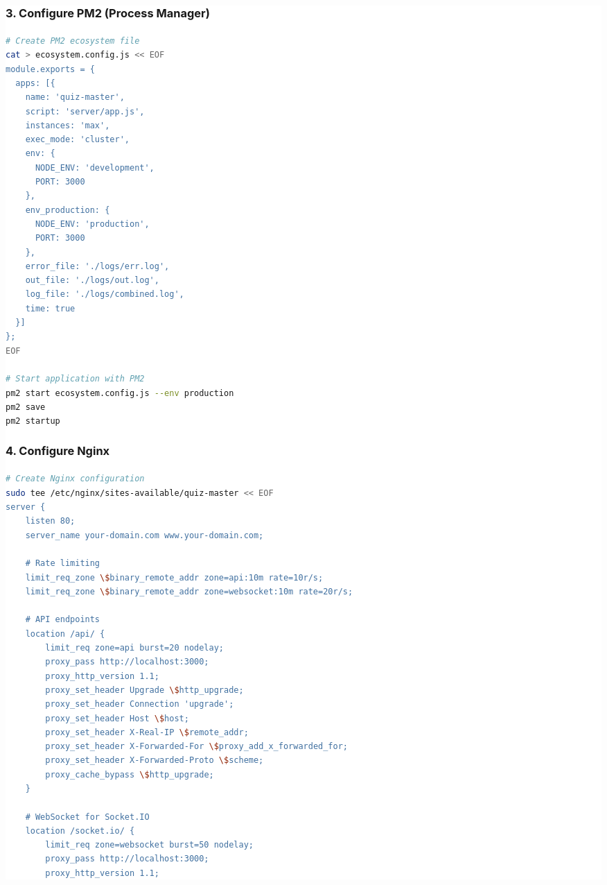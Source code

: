### 3. Configure PM2 (Process Manager)
```bash
# Create PM2 ecosystem file
cat > ecosystem.config.js << EOF
module.exports = {
  apps: [{
    name: 'quiz-master',
    script: 'server/app.js',
    instances: 'max',
    exec_mode: 'cluster',
    env: {
      NODE_ENV: 'development',
      PORT: 3000
    },
    env_production: {
      NODE_ENV: 'production',
      PORT: 3000
    },
    error_file: './logs/err.log',
    out_file: './logs/out.log',
    log_file: './logs/combined.log',
    time: true
  }]
};
EOF

# Start application with PM2
pm2 start ecosystem.config.js --env production
pm2 save
pm2 startup
```

### 4. Configure Nginx
```bash
# Create Nginx configuration
sudo tee /etc/nginx/sites-available/quiz-master << EOF
server {
    listen 80;
    server_name your-domain.com www.your-domain.com;

    # Rate limiting
    limit_req_zone \$binary_remote_addr zone=api:10m rate=10r/s;
    limit_req_zone \$binary_remote_addr zone=websocket:10m rate=20r/s;

    # API endpoints
    location /api/ {
        limit_req zone=api burst=20 nodelay;
        proxy_pass http://localhost:3000;
        proxy_http_version 1.1;
        proxy_set_header Upgrade \$http_upgrade;
        proxy_set_header Connection 'upgrade';
        proxy_set_header Host \$host;
        proxy_set_header X-Real-IP \$remote_addr;
        proxy_set_header X-Forwarded-For \$proxy_add_x_forwarded_for;
        proxy_set_header X-Forwarded-Proto \$scheme;
        proxy_cache_bypass \$http_upgrade;
    }

    # WebSocket for Socket.IO
    location /socket.io/ {
        limit_req zone=websocket burst=50 nodelay;
        proxy_pass http://localhost:3000;
        proxy_http_version 1.1;
```